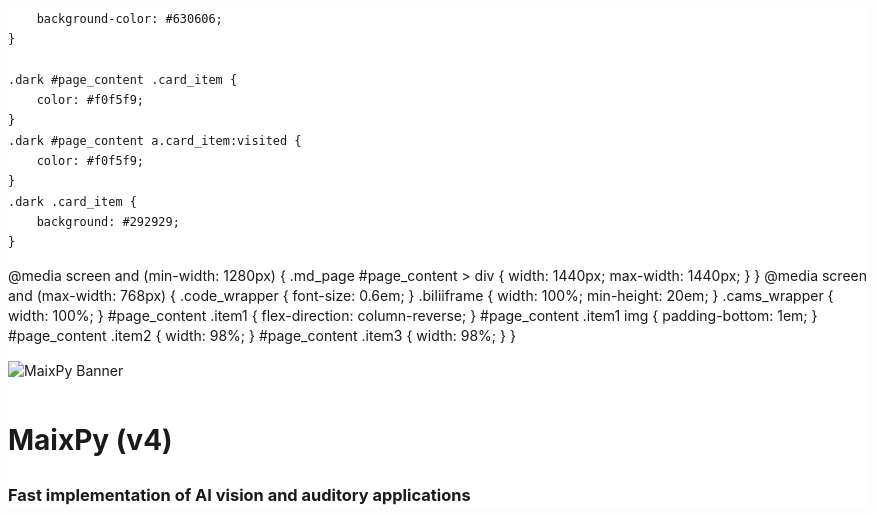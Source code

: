         background-color: #630606;
    }

    .dark #page_content .card_item {
        color: #f0f5f9;
    }
    .dark #page_content a.card_item:visited {
        color: #f0f5f9;
    }
    .dark .card_item {
        background: #292929;
    }
@media screen and (min-width: 1280px) {
    .md_page #page_content > div
    {
        width: 1440px;
        max-width: 1440px;
    }
}
@media screen and (max-width: 768px) {
    .code_wrapper {
        font-size: 0.6em;
    }
    .biliiframe {
        width: 100%;
        min-height: 20em;
    }
    .cams_wrapper {
        width: 100%;
    }
    #page_content .item1 {
        flex-direction: column-reverse;
    }
    #page_content .item1 img {
        padding-bottom: 1em;
    }
    #page_content .item2 {
        width: 98%;
    }
    #page_content .item3 {
        width: 98%;
    }
}
</style>


<div class="flex flex-col justify-center items-center">

<div class="w-full flex flex-col justify-center text-center">
    <div class="flex justify-center">
        <img src="/static/image/maixpy_banner.png" alt="MaixPy Banner">
    </div>
    <h1><span>MaixPy (v4)</span></h1>
    <h3>Fast implementation of AI vision and auditory applications</h3>
</div>
